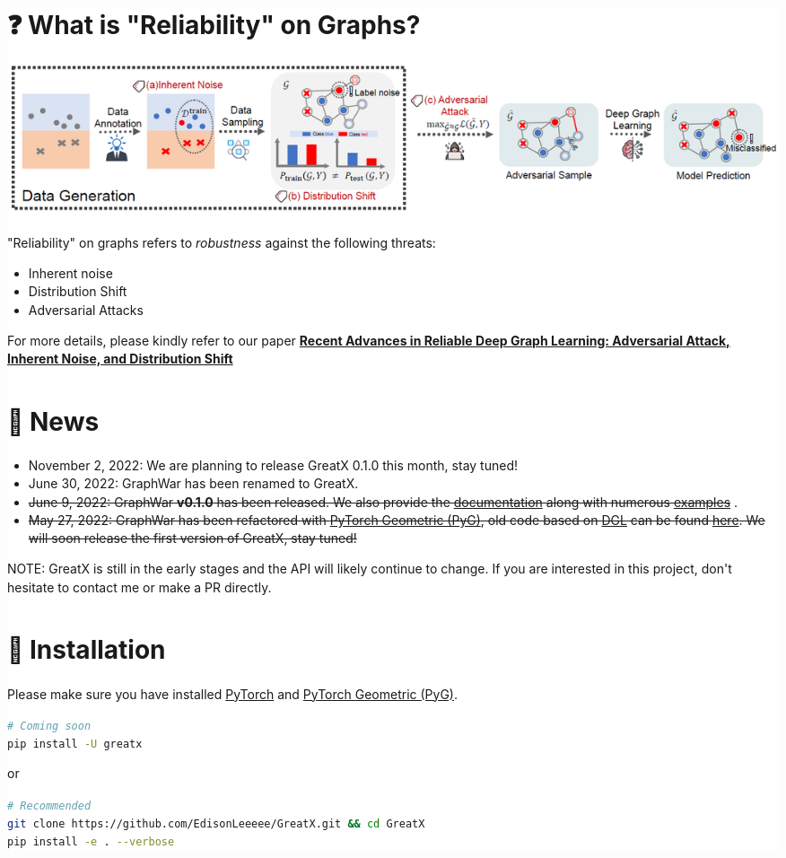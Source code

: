 # ❓ What is "Reliability" on Graphs?
![threats](./imgs/threats.png)

"Reliability" on graphs refers to *robustness* against the following threats:
+ Inherent noise
+ Distribution Shift
+ Adversarial Attacks

For more details, please kindly refer to our paper [**Recent Advances in Reliable Deep Graph Learning: Adversarial Attack, Inherent Noise, and Distribution Shift**](https://arxiv.org/abs/2202.07114)


# 💨 News
- November 2, 2022: We are planning to release GreatX 0.1.0 this month, stay tuned!
- June 30, 2022: GraphWar has been renamed to GreatX.
- ~~June 9, 2022: GraphWar **v0.1.0** has been released. We also provide the [documentation](https://greatx.readthedocs.io/en/latest) along with numerous [examples](https://github.com/EdisonLeeeee/GreatX/blob/master/examples)~~ .
- ~~May 27, 2022: GraphWar has been refactored with [PyTorch Geometric (PyG)](https://github.com/pyg-team/pytorch_geometric), old code based on [DGL](https://www.dgl.ai) can be found [here](https://github.com/EdisonLeeeee/GreatX/tree/dgl). We will soon release the first version of GreatX, stay tuned!~~

NOTE: GreatX is still in the early stages and the API will likely continue to change.
If you are interested in this project, don't hesitate to contact me or make a PR directly.
# 🚀 Installation

Please make sure you have installed [PyTorch](https://pytorch.org) and [PyTorch Geometric (PyG)](https://pytorch-geometric.readthedocs.io/en/latest/notes/installation.html).


```bash
# Coming soon
pip install -U greatx
```

or

```bash
# Recommended
git clone https://github.com/EdisonLeeeee/GreatX.git && cd GreatX
pip install -e . --verbose
```
